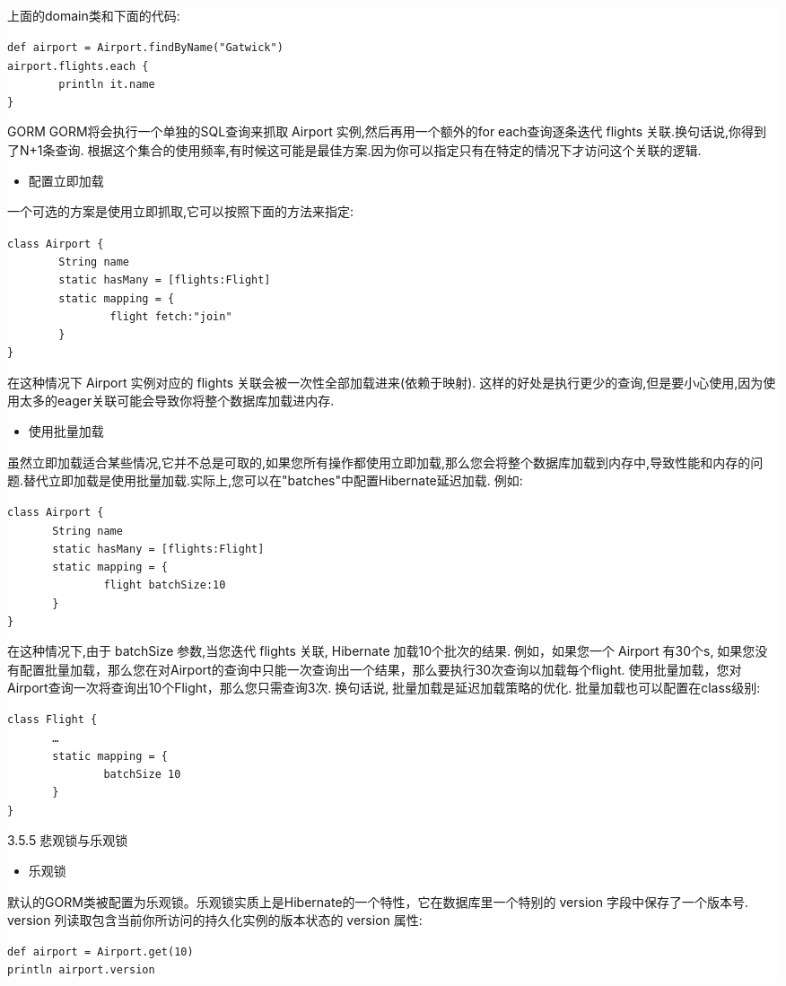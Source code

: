 上面的domain类和下面的代码:
``` 
def airport = Airport.findByName("Gatwick")
airport.flights.each {
        println it.name
}
```

GORM GORM将会执行一个单独的SQL查询来抓取 Airport 实例,然后再用一个额外的for each查询逐条迭代 flights 关联.换句话说,你得到了N+1条查询.
根据这个集合的使用频率,有时候这可能是最佳方案.因为你可以指定只有在特定的情况下才访问这个关联的逻辑.

+ 配置立即加载

一个可选的方案是使用立即抓取,它可以按照下面的方法来指定:
``` 
class Airport {
        String name
        static hasMany = [flights:Flight]
        static mapping = {
                flight fetch:"join"
        }
}
```

在这种情况下 Airport 实例对应的 flights 关联会被一次性全部加载进来(依赖于映射). 这样的好处是执行更少的查询,但是要小心使用,因为使用太多的eager关联可能会导致你将整个数据库加载进内存. 

+ 使用批量加载

虽然立即加载适合某些情况,它并不总是可取的,如果您所有操作都使用立即加载,那么您会将整个数据库加载到内存中,导致性能和内存的问题.替代立即加载是使用批量加载.实际上,您可以在"batches"中配置Hibernate延迟加载. 例如:
 ```
class Airport {
        String name
        static hasMany = [flights:Flight]
        static mapping = {
                flight batchSize:10
        }
}
```
在这种情况下,由于 batchSize 参数,当您迭代 flights 关联, Hibernate 加载10个批次的结果. 例如，如果您一个 Airport 有30个s, 如果您没有配置批量加载，那么您在对Airport的查询中只能一次查询出一个结果，那么要执行30次查询以加载每个flight. 使用批量加载，您对Airport查询一次将查询出10个Flight，那么您只需查询3次. 换句话说, 批量加载是延迟加载策略的优化. 批量加载也可以配置在class级别:
 ```
class Flight {
        …
        static mapping = {
                batchSize 10
        }
}
```

3.5.5 悲观锁与乐观锁

+ 乐观锁

默认的GORM类被配置为乐观锁。乐观锁实质上是Hibernate的一个特性，它在数据库里一个特别的 version 字段中保存了一个版本号.
version 列读取包含当前你所访问的持久化实例的版本状态的  version 属性:
 ```
def airport = Airport.get(10)
println airport.version
```
